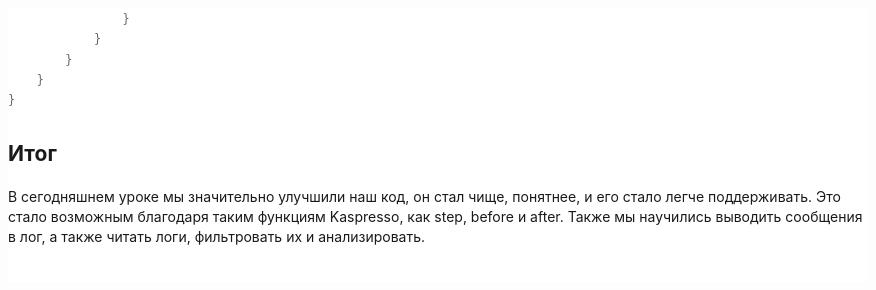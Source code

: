 ```kotlin
                }
            }
        }
    }
}
```

## Итог

В сегодняшнем уроке мы значительно улучшили наш код, он стал чище, понятнее, и его стало легче поддерживать. Это стало возможным благодаря таким функциям Kaspresso, как step, before и after. Также мы научились выводить сообщения в лог, а также читать логи, фильтровать их и анализировать.

<br>


